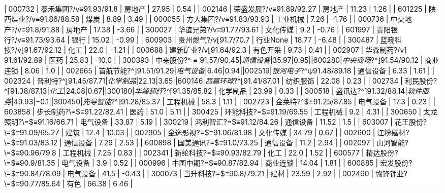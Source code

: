 | 000732 |  泰禾集团?/v≡91.93/91.8  |   房地产   |   27.95   |  0.54  |
| 002146 | 荣盛发展?/v≡91.89/92.27  |   房地产   |   11.23   |  1.26  |
| 601225 | 陕西煤业?/v≡91.86/88.58  |    煤炭    |    8.89   |  3.49  |
| 000055 | 方大集团?/v≡91.83/93.93  |  工业机械  |    7.26   | -1.76  |
| 000736 |  中交地产?/v≡91.8/91.88  |   房地产   |   17.38   | -3.66  |
| 300027 | 华谊兄弟?/v≡91.77/93.61  |  文化传媒  |    9.2    | -0.76  |
| 601997 | 贵阳银行?/v≡91.73/93.64  |    银行    |   15.02   | -0.99  |
| 600903 |  贵州燃气?/v⌊91.7/70.7   |  行业None  |   18.77   | -6.48  |
| 300487 | 蓝晓科技?/v⌊91.67/92.12  |    化工    |    22.0   | -1.21  |
| 000688 |  建新矿业?/v⌊91.64/92.3  |  有色开采  |    9.73   |  0.41  |
| 002907 | 华森制药?/v⌉91.61/92.89  |    医药    |   25.83   | -10.0  |
| 300393 | 中来股份?\^$≡91.57/90.45 |  通信设备  |   35.97   |  0.95  |
| 600280 | 中央商场?\^$⌋91.54/90.12 |  商业连锁  |    8.06   |  1.0   |
| 002665 | 首航节能?\^$⌋91.51/91.29 |  电气设备  |    6.46   |  0.94  |
| 002519 | 银河电子?\^$ψ91.48/89.18 |  通信设备  |    6.33   |  1.61  |
| 002324 |  普利特?\^$⌊91.45/87.71  |  化学制品  |   22.13   |  3.65  |
| 600146 | 商赢环球?\^$⌊91.41/87.01 |  纺织服饰  |   22.08   |  0.23  |
| 002734 | 利民股份?\^$⌈91.38/87.13 |    化工    |   24.08   |  0.67  |
| 300180 | 华峰超纤?\^$⌈91.35/85.82 |  化学制品  |   23.99   |  0.33  |
| 300518 |  盛讯达?\^$⌉91.32/88.14  |  软件服务  |   49.93   |  -0.1  |
| 300450 | 先导智能?\^$⌉91.28/85.37 |  工程机械  |    58.3   |  1.11  |
| 002723 |  金莱特?\^$±91.25/87.85  |  电气设备  |    17.3   |  0.23  |
| 603858 | 步长制药?\=$≡91.22/82.41 |    医药    |    51.0   |  5.11  |
| 300425 | 环能科技?\=$≡91.19/69.55 |  工程机械  |    9.2    |  4.31  |
| 300650 | 太龙照明?\=$≡91.16/66.71 |  电气设备  |   33.87   |  5.19  |
| 300219 | 鸿利智汇?\=$≡91.12/84.26 |  通信设备  |   11.52   |  1.5   |
| 603007 | 花王股份?\=$≡91.09/65.27 |    建筑    |    12.4   | 10.03  |
| 002905 | 金逸影视?\=$≡91.06/81.98 |  文化传媒  |   34.79   |  0.67  |
| 002600 | 江粉磁材?\=$≡91.03/83.12 |  通信设备  |    7.29   |  2.53  |
| 600898 | 国美通讯?\=$≡91.0/73.25  |  通信设备  |    11.2   |  2.94  |
| 002097 | 山河智能?\=$≡90.96/79.8  |  工程机械  |    7.25   |  0.83  |
| 002341 | 新纶科技?\=$≡90.93/82.79 |    化工    |    22.0   |  1.52  |
| 600577 | 精达股份?\=$≡90.9/81.35  |  电气设备  |    3.9    |  0.52  |
| 000996 | 中国中期?\=$≡90.87/82.94 |  商业连锁  |   14.04   |  1.81  |
| 600885 | 宏发股份?\=$≡90.84/78.09 |  电气设备  |    41.5   | -0.43  |
| 300073 | 当升科技?\=$≡90.8/79.21  |    建材    |   23.59   |  2.92  |
| 002460 | 赣锋锂业?\=$≡90.77/85.64 |    有色    |   66.38   |  6.46  |